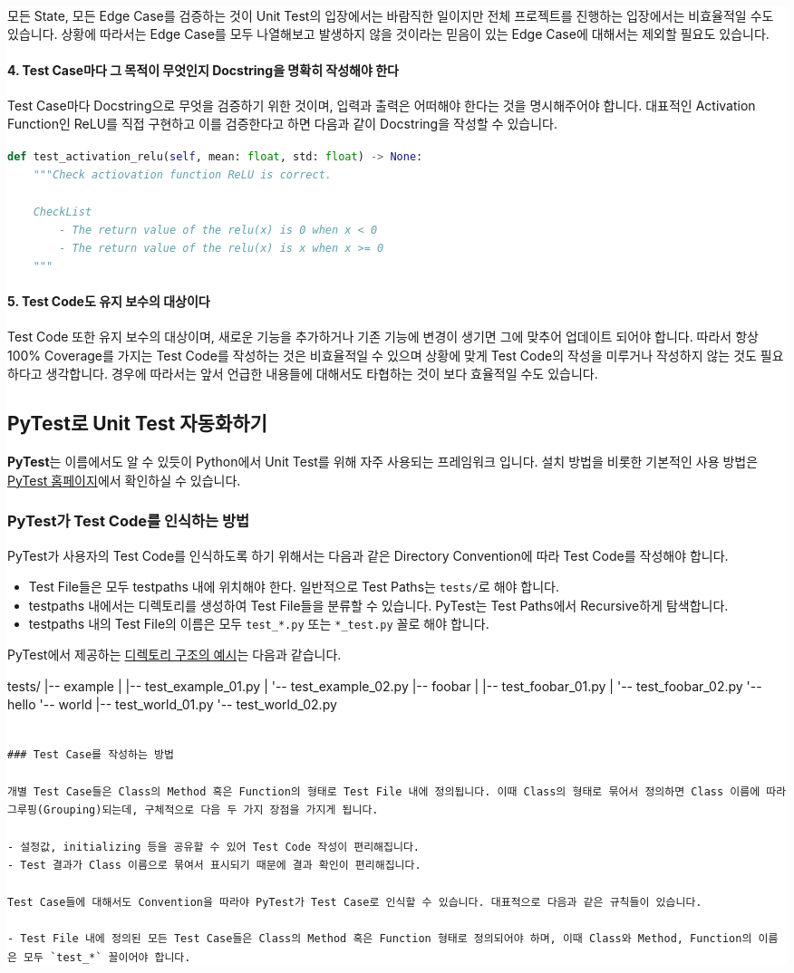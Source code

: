 모든 State, 모든 Edge Case를 검증하는 것이 Unit Test의 입장에서는 바람직한 일이지만 전체 프로젝트를 진행하는 입장에서는 비효율적일 수도 있습니다. 상황에 따라서는 Edge Case를 모두 나열해보고 발생하지 않을 것이라는 믿음이 있는 Edge Case에 대해서는 제외할 필요도 있습니다.

#### 4. Test Case마다 그 목적이 무엇인지 Docstring을 명확히 작성해야 한다

Test Case마다 Docstring으로 무엇을 검증하기 위한 것이며, 입력과 출력은 어떠해야 한다는 것을 명시해주어야 합니다. 대표적인 Activation Function인 ReLU를 직접 구현하고 이를 검증한다고 하면 다음과 같이 Docstring을 작성할 수 있습니다.

```python
def test_activation_relu(self, mean: float, std: float) -> None:
    """Check actiovation function ReLU is correct.

    CheckList
        - The return value of the relu(x) is 0 when x < 0
        - The return value of the relu(x) is x when x >= 0
    """
```

#### 5. Test Code도 유지 보수의 대상이다

Test Code 또한 유지 보수의 대상이며, 새로운 기능을 추가하거나 기존 기능에 변경이 생기면 그에 맞추어 업데이트 되어야 합니다. 따라서 항상 100% Coverage를 가지는 Test Code를 작성하는 것은 비효율적일 수 있으며 상황에 맞게 Test Code의 작성을 미루거나 작성하지 않는 것도 필요하다고 생각합니다. 경우에 따라서는 앞서 언급한 내용들에 대해서도 타협하는 것이 보다 효율적일 수도 있습니다.

## PyTest로 Unit Test 자동화하기

**PyTest**는 이름에서도 알 수 있듯이 Python에서 Unit Test를 위해 자주 사용되는 프레임워크 입니다. 설치 방법을 비롯한 기본적인 사용 방법은 [PyTest 홈페이지](<https://docs.pytest.org/en/stable/getting-started.html>)에서 확인하실 수 있습니다.

### PyTest가 Test Code를 인식하는 방법

PyTest가 사용자의 Test Code를 인식하도록 하기 위해서는 다음과 같은 Directory Convention에 따라 Test Code를 작성해야 합니다. 

- Test File들은 모두 testpaths 내에 위치해야 한다. 일반적으로 Test Paths는 `tests/`로 해야 합니다.
- testpaths 내에서는 디렉토리를 생성하여 Test File들을 분류할 수 있습니다. PyTest는 Test Paths에서 Recursive하게 탐색합니다.
- testpaths 내의 Test File의 이름은 모두 `test_*.py` 또는 `*_test.py` 꼴로 해야 합니다.

PyTest에서 제공하는 [디렉토리 구조의 예시](<https://docs.pytest.org/en/stable/example/pythoncollection.html>)는 다음과 같습니다.

>```
tests/
|-- example
|   |-- test_example_01.py
|   '-- test_example_02.py
|-- foobar
|   |-- test_foobar_01.py
|   '-- test_foobar_02.py
'-- hello
    '-- world
        |-- test_world_01.py
        '-- test_world_02.py
```

### Test Case를 작성하는 방법

개별 Test Case들은 Class의 Method 혹은 Function의 형태로 Test File 내에 정의됩니다. 이때 Class의 형태로 묶어서 정의하면 Class 이름에 따라 그루핑(Grouping)되는데, 구체적으로 다음 두 가지 장점을 가지게 됩니다.

- 설정값, initializing 등을 공유할 수 있어 Test Code 작성이 편리해집니다.
- Test 결과가 Class 이름으로 묶여서 표시되기 때문에 결과 확인이 편리해집니다.

Test Case들에 대해서도 Convention을 따라야 PyTest가 Test Case로 인식할 수 있습니다. 대표적으로 다음과 같은 규칙들이 있습니다.

- Test File 내에 정의된 모든 Test Case들은 Class의 Method 혹은 Function 형태로 정의되어야 하며, 이때 Class와 Method, Function의 이름은 모두 `test_*` 꼴이어야 합니다.
```